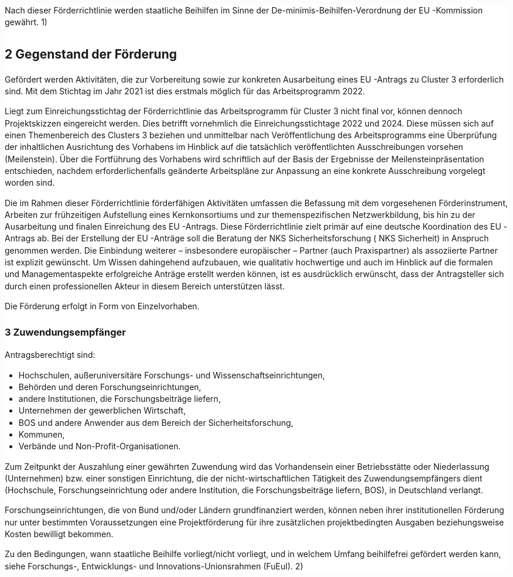 Nach dieser Förderrichtlinie werden staatliche Beihilfen im Sinne der De-minimis-Beihilfen-Verordnung der  EU  -Kommission gewährt.  1) 

##  2 Gegenstand der Förderung 

Gefördert werden Aktivitäten, die zur Vorbereitung sowie zur konkreten Ausarbeitung eines  EU  -Antrags zu Cluster 3 erforderlich sind. Mit dem Stichtag im Jahr 2021 ist dies erstmals möglich für das Arbeitsprogramm 2022. 

Liegt zum Einreichungsstichtag der Förderrichtlinie das Arbeitsprogramm für Cluster 3 nicht final vor, können dennoch Projektskizzen eingereicht werden. Dies betrifft vornehmlich die Einreichungsstichtage 2022 und 2024. Diese müssen sich auf einen Themenbereich des Clusters 3 beziehen und unmittelbar nach Veröffentlichung des Arbeitsprogramms eine Überprüfung der inhaltlichen Ausrichtung des Vorhabens im Hinblick auf die tatsächlich veröffentlichten Ausschreibungen vorsehen (Meilenstein). Über die Fortführung des Vorhabens wird schriftlich auf der Basis der Ergebnisse der Meilensteinpräsentation entschieden, nachdem erforderlichenfalls geänderte Arbeitspläne zur Anpassung an eine konkrete Ausschreibung vorgelegt worden sind. 

Die im Rahmen dieser Förderrichtlinie förderfähigen Aktivitäten umfassen die Befassung mit dem vorgesehenen Förderinstrument, Arbeiten zur frühzeitigen Aufstellung eines Kernkonsortiums und zur themenspezifischen Netzwerkbildung, bis hin zu der Ausarbeitung und finalen Einreichung des  EU  -Antrags. Diese Förderrichtlinie zielt primär auf eine deutsche Koordination des  EU  -Antrags ab. Bei der Erstellung der  EU  -Anträge soll die Beratung der  NKS  Sicherheitsforschung (  NKS  Sicherheit) in Anspruch genommen werden. Die Einbindung weiterer – insbesondere europäischer – Partner (auch Praxispartner) als assoziierte Partner ist explizit gewünscht. Um Wissen dahingehend aufzubauen, wie qualitativ hochwertige und auch im Hinblick auf die formalen und Managementaspekte erfolgreiche Anträge erstellt werden können, ist es ausdrücklich erwünscht, dass der Antragsteller sich durch einen professionellen Akteur in diesem Bereich unterstützen lässt. 

Die Förderung erfolgt in Form von Einzelvorhaben. 

###  3 Zuwendungsempfänger 

Antragsberechtigt sind: 

  * Hochschulen, außeruniversitäre Forschungs- und Wissenschaftseinrichtungen, 
  * Behörden und deren Forschungseinrichtungen, 
  * andere Institutionen, die Forschungsbeiträge liefern, 
  * Unternehmen der gewerblichen Wirtschaft, 
  * BOS und andere Anwender aus dem Bereich der Sicherheitsforschung, 
  * Kommunen, 
  * Verbände und Non-Profit-Organisationen. 



Zum Zeitpunkt der Auszahlung einer gewährten Zuwendung wird das Vorhandensein einer Betriebsstätte oder Niederlassung (Unternehmen) bzw. einer sonstigen Einrichtung, die der nicht-wirtschaftlichen Tätigkeit des Zuwendungsempfängers dient (Hochschule, Forschungseinrichtung oder andere Institution, die Forschungsbeiträge liefern, BOS), in Deutschland verlangt. 

Forschungseinrichtungen, die von Bund und/oder Ländern grundfinanziert werden, können neben ihrer institutionellen Förderung nur unter bestimmten Voraussetzungen eine Projektförderung für ihre zusätzlichen projektbedingten Ausgaben beziehungsweise Kosten bewilligt bekommen. 

Zu den Bedingungen, wann staatliche Beihilfe vorliegt/nicht vorliegt, und in welchem Umfang beihilfefrei gefördert werden kann, siehe Forschungs-, Entwicklungs- und Innovations-Unionsrahmen (FuEuI).  2) 
